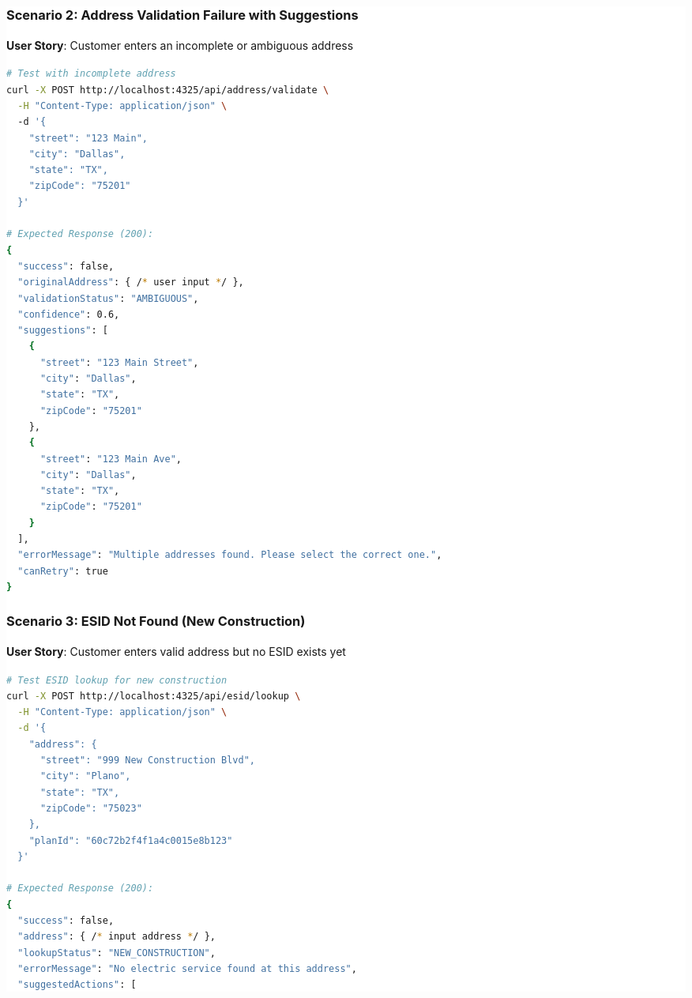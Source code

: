 ### Scenario 2: Address Validation Failure with Suggestions

**User Story**: Customer enters an incomplete or ambiguous address

```bash
# Test with incomplete address
curl -X POST http://localhost:4325/api/address/validate \
  -H "Content-Type: application/json" \  
  -d '{
    "street": "123 Main",
    "city": "Dallas",
    "state": "TX", 
    "zipCode": "75201"
  }'

# Expected Response (200):
{
  "success": false,
  "originalAddress": { /* user input */ },
  "validationStatus": "AMBIGUOUS",
  "confidence": 0.6,
  "suggestions": [
    {
      "street": "123 Main Street",
      "city": "Dallas",
      "state": "TX",
      "zipCode": "75201"
    },
    {
      "street": "123 Main Ave", 
      "city": "Dallas",
      "state": "TX",
      "zipCode": "75201"
    }
  ],
  "errorMessage": "Multiple addresses found. Please select the correct one.",
  "canRetry": true
}
```

### Scenario 3: ESID Not Found (New Construction)

**User Story**: Customer enters valid address but no ESID exists yet

```bash
# Test ESID lookup for new construction
curl -X POST http://localhost:4325/api/esid/lookup \
  -H "Content-Type: application/json" \
  -d '{
    "address": {
      "street": "999 New Construction Blvd",
      "city": "Plano",
      "state": "TX", 
      "zipCode": "75023"
    },
    "planId": "60c72b2f4f1a4c0015e8b123"
  }'

# Expected Response (200):  
{
  "success": false,
  "address": { /* input address */ },
  "lookupStatus": "NEW_CONSTRUCTION",
  "errorMessage": "No electric service found at this address",
  "suggestedActions": [
```